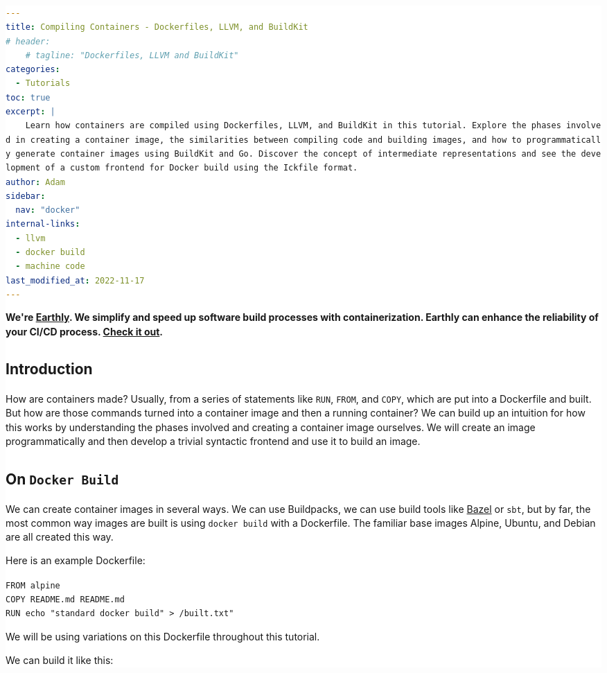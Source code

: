 ```yaml
---
title: Compiling Containers - Dockerfiles, LLVM, and BuildKit
# header: 
    # tagline: "Dockerfiles, LLVM and BuildKit"
categories:
  - Tutorials
toc: true
excerpt: |
    Learn how containers are compiled using Dockerfiles, LLVM, and BuildKit in this tutorial. Explore the phases involved in creating a container image, the similarities between compiling code and building images, and how to programmatically generate container images using BuildKit and Go. Discover the concept of intermediate representations and see the development of a custom frontend for Docker build using the Ickfile format.
author: Adam
sidebar:
  nav: "docker"
internal-links:
  - llvm
  - docker build
  - machine code
last_modified_at: 2022-11-17
---
```

**We're [Earthly](https://earthly.dev/). We simplify and speed up software build processes with containerization. Earthly can enhance the reliability of your CI/CD process. [Check it out](/).**

## Introduction

How are containers made? Usually, from a series of statements like `RUN`, `FROM`, and `COPY`, which are put into a Dockerfile and built. But how are those commands turned into a container image and then a running container? We can build up an intuition for how this works by understanding the phases involved and creating a container image ourselves. We will create an image programmatically and then develop a trivial syntactic frontend and use it to build an image.

## On `Docker Build`

We can create container images in several ways. We can use Buildpacks, we can use build tools like [Bazel](/blog/monorepo-with-bazel) or `sbt`, but by far, the most common way images are built is using `docker build` with a Dockerfile. The familiar base images Alpine, Ubuntu, and Debian are all created this way.

Here is an example Dockerfile:

~~~{.dockerfile caption="Dockerfile"}
FROM alpine
COPY README.md README.md
RUN echo "standard docker build" > /built.txt"
~~~

We will be using variations on this Dockerfile throughout this tutorial.

We can build it like this:
